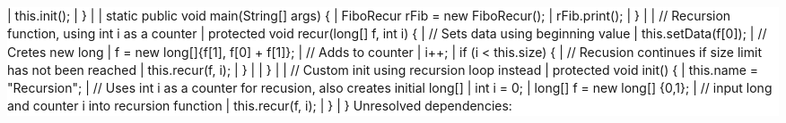 <span class="ansi-black-intense-fg ansi-bold">|   </span><span class="ansi-black-intense-fg ansi-bold">        this.init();</span>
<span class="ansi-black-intense-fg ansi-bold">|   </span><span class="ansi-black-intense-fg ansi-bold">    }</span>
<span class="ansi-black-intense-fg ansi-bold">|   </span>
<span class="ansi-black-intense-fg ansi-bold">|   </span><span class="ansi-black-intense-fg ansi-bold">    static public void main(String[] args) {</span>
<span class="ansi-black-intense-fg ansi-bold">|   </span><span class="ansi-black-intense-fg ansi-bold">        FiboRecur rFib  = new FiboRecur();</span>
<span class="ansi-black-intense-fg ansi-bold">|   </span><span class="ansi-black-intense-fg ansi-bold">        rFib.print();</span>
<span class="ansi-black-intense-fg ansi-bold">|   </span><span class="ansi-black-intense-fg ansi-bold">    }</span>
<span class="ansi-black-intense-fg ansi-bold">|   </span>
<span class="ansi-black-intense-fg ansi-bold">|   </span><span class="ansi-black-intense-fg ansi-bold">    // Recursion function, using int i as a counter</span>
<span class="ansi-black-intense-fg ansi-bold">|   </span><span class="ansi-black-intense-fg ansi-bold">    protected void recur(long[] f, int i) {</span>
<span class="ansi-black-intense-fg ansi-bold">|   </span><span class="ansi-black-intense-fg ansi-bold">        // Sets data using beginning value</span>
<span class="ansi-black-intense-fg ansi-bold">|   </span><span class="ansi-black-intense-fg ansi-bold">        this.setData(f[0]);</span>
<span class="ansi-black-intense-fg ansi-bold">|   </span><span class="ansi-black-intense-fg ansi-bold">        // Cretes new long</span>
<span class="ansi-black-intense-fg ansi-bold">|   </span><span class="ansi-black-intense-fg ansi-bold">        f = new long[]{f[1], f[0] + f[1]};</span>
<span class="ansi-black-intense-fg ansi-bold">|   </span><span class="ansi-black-intense-fg ansi-bold">        // Adds to counter</span>
<span class="ansi-black-intense-fg ansi-bold">|   </span><span class="ansi-black-intense-fg ansi-bold">        i++;</span>
<span class="ansi-black-intense-fg ansi-bold">|   </span><span class="ansi-black-intense-fg ansi-bold">        if (i &lt; this.size) {</span>
<span class="ansi-black-intense-fg ansi-bold">|   </span><span class="ansi-black-intense-fg ansi-bold">            // Recusion continues if size limit has not been reached</span>
<span class="ansi-black-intense-fg ansi-bold">|   </span><span class="ansi-black-intense-fg ansi-bold">            this.recur(f, i);</span>
<span class="ansi-black-intense-fg ansi-bold">|   </span><span class="ansi-black-intense-fg ansi-bold">        }</span>
<span class="ansi-black-intense-fg ansi-bold">|   </span><span class="ansi-black-intense-fg ansi-bold">        </span>
<span class="ansi-black-intense-fg ansi-bold">|   </span><span class="ansi-black-intense-fg ansi-bold">    }</span>
<span class="ansi-black-intense-fg ansi-bold">|   </span>
<span class="ansi-black-intense-fg ansi-bold">|   </span><span class="ansi-black-intense-fg ansi-bold">    // Custom init using recursion loop instead</span>
<span class="ansi-black-intense-fg ansi-bold">|   </span><span class="ansi-black-intense-fg ansi-bold">    protected void init() {</span>
<span class="ansi-black-intense-fg ansi-bold">|   </span><span class="ansi-black-intense-fg ansi-bold">        this.name = &#34;Recursion&#34;;</span>
<span class="ansi-black-intense-fg ansi-bold">|   </span><span class="ansi-black-intense-fg ansi-bold">        // Uses int i as a counter for recusion, also creates initial long[]</span>
<span class="ansi-black-intense-fg ansi-bold">|   </span><span class="ansi-black-intense-fg ansi-bold">        int i = 0;</span>
<span class="ansi-black-intense-fg ansi-bold">|   </span><span class="ansi-black-intense-fg ansi-bold">        long[] f = new long[] {0,1};</span>
<span class="ansi-black-intense-fg ansi-bold">|   </span><span class="ansi-black-intense-fg ansi-bold">        // input long and counter i into recursion function</span>
<span class="ansi-black-intense-fg ansi-bold">|   </span><span class="ansi-black-intense-fg ansi-bold">        this.recur(f, i);</span>
<span class="ansi-black-intense-fg ansi-bold">|   </span><span class="ansi-black-intense-fg ansi-bold">    }</span>
<span class="ansi-black-intense-fg ansi-bold">|   </span><span class="ansi-black-intense-fg ansi-bold">}</span>
<span class="ansi-red-intense-fg ansi-bold">Unresolved dependencies:</span>